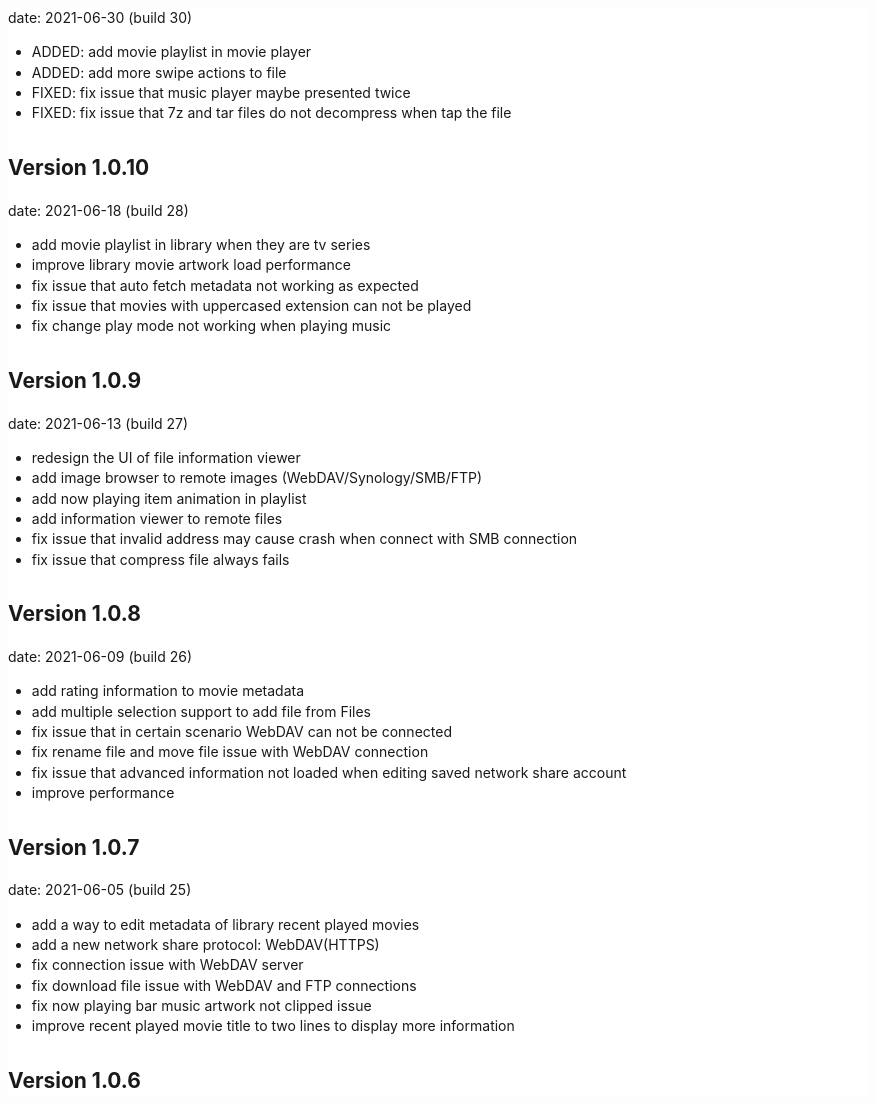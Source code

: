 date: 2021-06-30 (build 30)

- ADDED: add movie playlist in movie player
- ADDED: add more swipe actions to file
- FIXED: fix issue that music player maybe presented twice
- FIXED: fix issue that 7z and tar files do not decompress when tap the file

## **Version 1.0.10**

date: 2021-06-18 (build 28)

- add movie playlist in library when they are tv series
- improve library movie artwork load performance
- fix issue that auto fetch metadata not working as expected
- fix issue that movies with uppercased extension can not be played
- fix change play mode not working when playing music

## **Version 1.0.9**

date: 2021-06-13 (build 27)

- redesign the UI of file information viewer
- add image browser to remote images (WebDAV/Synology/SMB/FTP)
- add now playing item animation in playlist
- add information viewer to remote files
- fix issue that invalid address may cause crash when connect with SMB connection
- fix issue that compress file always fails

## **Version 1.0.8**

date: 2021-06-09 (build 26)

- add rating information to movie metadata
- add multiple selection support to add file from Files
- fix issue that in certain scenario WebDAV can not be connected
- fix rename file and move file issue with WebDAV connection
- fix issue that advanced information not loaded when editing saved network share account
- improve performance

## **Version 1.0.7**

date: 2021-06-05 (build 25)

- add a way to edit metadata of library recent played movies
- add a new network share protocol: WebDAV(HTTPS)
- fix connection issue with WebDAV server
- fix download file issue with WebDAV and FTP connections
- fix now playing bar music artwork not clipped issue
- improve recent played movie title to two lines to display more information


## **Version 1.0.6**
